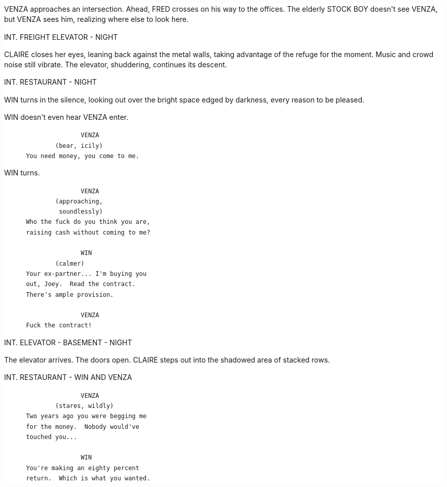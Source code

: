 VENZA approaches an intersection.  Ahead, FRED crosses on
his way to the offices.  The elderly STOCK BOY doesn't see
VENZA, but VENZA sees him, realizing where else to look
here.


INT.  FREIGHT ELEVATOR - NIGHT

CLAIRE closes her eyes, leaning back against the metal
walls, taking advantage of the refuge for the moment.
Music and crowd noise still vibrate.  The elevator,
shuddering, continues its descent.


INT.  RESTAURANT - NIGHT

WIN turns in the silence, looking out over the bright
space edged by darkness, every reason to be pleased.

WIN doesn't even hear VENZA enter.

                         VENZA
                  (bear, icily)
          You need money, you come to me.

WIN turns.

                         VENZA
                  (approaching,
                   soundlessly)
          Who the fuck do you think you are,
          raising cash without coming to me?

                         WIN
                  (calmer)
          Your ex-partner... I'm buying you
          out, Joey.  Read the contract.
          There's ample provision.

                         VENZA
          Fuck the contract!


INT.  ELEVATOR - BASEMENT - NIGHT

The elevator arrives.  The doors open.  CLAIRE steps out
into the shadowed area of stacked rows.


INT.  RESTAURANT - WIN AND VENZA

                         VENZA
                  (stares, wildly)
          Two years ago you were begging me
          for the money.  Nobody would've
          touched you...

                         WIN
          You're making an eighty percent
          return.  Which is what you wanted.
